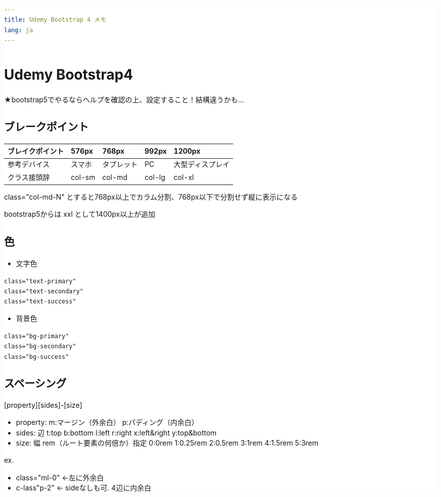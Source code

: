 ```yaml
---
title: Udemy Bootstrap 4 メモ
lang: ja
---
```



# Udemy Bootstrap4 

★bootstrap5でやるならヘルプを確認の上、設定すること！結構違うかも...

## ブレークポイント

| ブレイクポイント | 576px | 768px | 992px | 1200px |
|:---|:---|:---|:---|:---|
| 参考デバイス | スマホ | タブレット | PC | 大型ディスプレイ |
| クラス接頭辞 | col-sm | col-md | col-lg | col-xl |

class="col-md-N" とすると768px以上でカラム分割、768px以下で分割せず縦に表示になる

bootstrap5からは xxl として1400px以上が追加

## 色

- 文字色

```
class="text-primary"
class="text-secondary"
class="text-success"
```

- 背景色

```
class="bg-primary"
class="bg-secondary"
class="bg-success"
```


## スペーシング

[property][sides]-[size]

- property: m:マージン（外余白） p:パディング（内余白）
- sides: 辺 t:top b:bottom l:left r:right x:left&right y:top&bottom 
- size: 幅 rem（ルート要素の何倍か）指定 0:0rem 1:0.25rem 2:0.5rem 3:1rem 4:1.5rem 5:3rem

ex.
- class="ml-0"    ←左に外余白 
- c-lass"p-2" ← sideなしも可. 4辺に内余白
